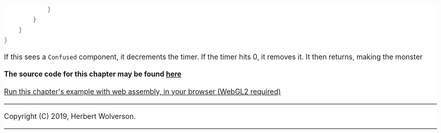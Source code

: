 ```rust
            }
        }
    }
}
```

If this sees a `Confused` component, it decrements the timer. If the timer hits 0, it removes it. It then returns, making the monster

**The source code for this chapter may be found [here](https://github.com/thebracket/rustrogueliketutorial/tree/master/chapter-10-ranged)**

[Run this chapter's example with web assembly, in your browser (WebGL2 required)](http://bfnightly.bracketproductions.com/rustbook/wasm/chapter-10-ranged/)

---

Copyright (C) 2019, Herbert Wolverson.

---